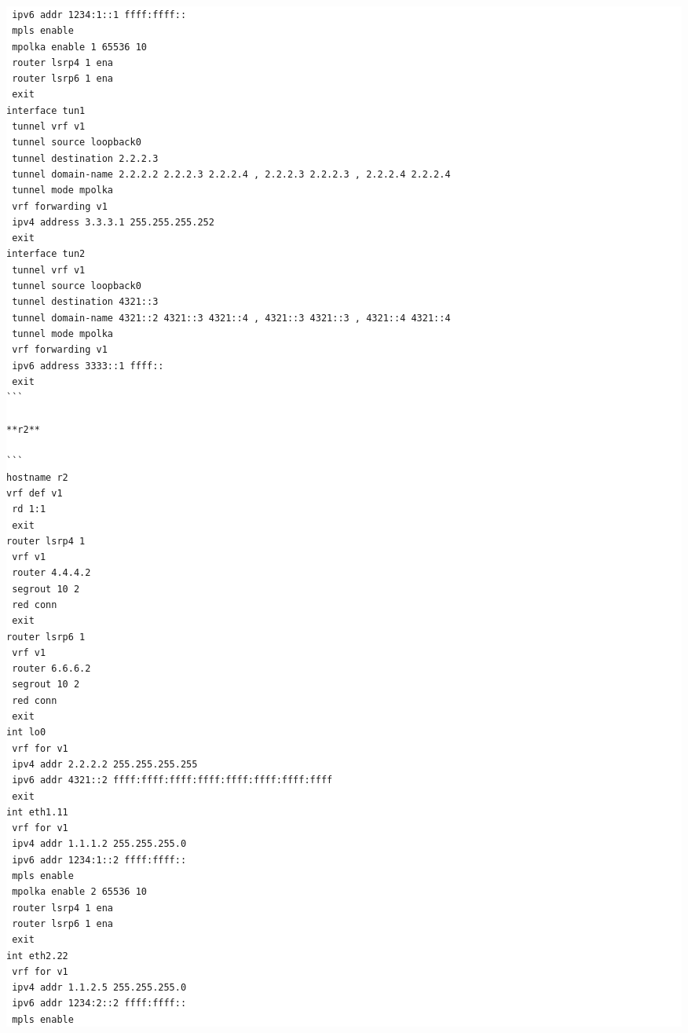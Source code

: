      ipv6 addr 1234:1::1 ffff:ffff::
     mpls enable
     mpolka enable 1 65536 10
     router lsrp4 1 ena
     router lsrp6 1 ena
     exit
    interface tun1
     tunnel vrf v1
     tunnel source loopback0
     tunnel destination 2.2.2.3
     tunnel domain-name 2.2.2.2 2.2.2.3 2.2.2.4 , 2.2.2.3 2.2.2.3 , 2.2.2.4 2.2.2.4
     tunnel mode mpolka
     vrf forwarding v1
     ipv4 address 3.3.3.1 255.255.255.252
     exit
    interface tun2
     tunnel vrf v1
     tunnel source loopback0
     tunnel destination 4321::3
     tunnel domain-name 4321::2 4321::3 4321::4 , 4321::3 4321::3 , 4321::4 4321::4
     tunnel mode mpolka
     vrf forwarding v1
     ipv6 address 3333::1 ffff::
     exit
    ```

    **r2**

    ```
    hostname r2
    vrf def v1
     rd 1:1
     exit
    router lsrp4 1
     vrf v1
     router 4.4.4.2
     segrout 10 2
     red conn
     exit
    router lsrp6 1
     vrf v1
     router 6.6.6.2
     segrout 10 2
     red conn
     exit
    int lo0
     vrf for v1
     ipv4 addr 2.2.2.2 255.255.255.255
     ipv6 addr 4321::2 ffff:ffff:ffff:ffff:ffff:ffff:ffff:ffff
     exit
    int eth1.11
     vrf for v1
     ipv4 addr 1.1.1.2 255.255.255.0
     ipv6 addr 1234:1::2 ffff:ffff::
     mpls enable
     mpolka enable 2 65536 10
     router lsrp4 1 ena
     router lsrp6 1 ena
     exit
    int eth2.22
     vrf for v1
     ipv4 addr 1.1.2.5 255.255.255.0
     ipv6 addr 1234:2::2 ffff:ffff::
     mpls enable